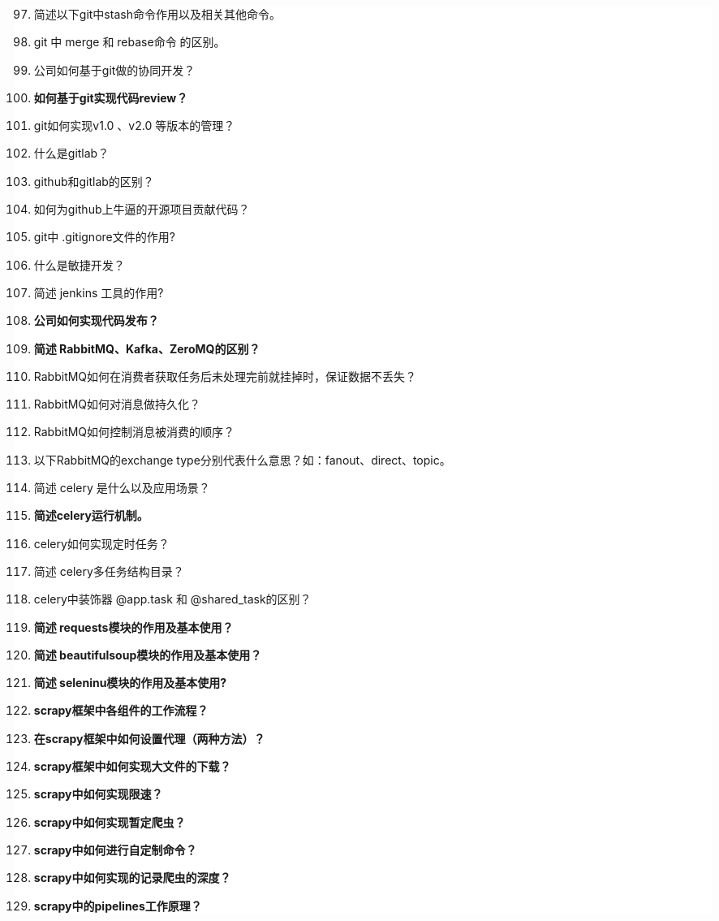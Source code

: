 97. 简述以下git中stash命令作用以及相关其他命令。

98. git 中 merge 和 rebase命令 的区别。

99. 公司如何基于git做的协同开发？

100. **如何基于git实现代码review？**

101. git如何实现v1.0 、v2.0 等版本的管理？

102. 什么是gitlab？

103. github和gitlab的区别？

104. 如何为github上牛逼的开源项目贡献代码？

105. git中 .gitignore文件的作用?

106. 什么是敏捷开发？

107. 简述 jenkins 工具的作用?

108. **公司如何实现代码发布？**

109. **简述 RabbitMQ、Kafka、ZeroMQ的区别？**

110. RabbitMQ如何在消费者获取任务后未处理完前就挂掉时，保证数据不丢失？

111. RabbitMQ如何对消息做持久化？

112. RabbitMQ如何控制消息被消费的顺序？

113. 以下RabbitMQ的exchange type分别代表什么意思？如：fanout、direct、topic。

114. 简述 celery 是什么以及应用场景？

115. **简述celery运行机制。**

116. celery如何实现定时任务？

117. 简述 celery多任务结构目录？

118. celery中装饰器 @app.task 和 @shared_task的区别？

119. **简述 requests模块的作用及基本使用？**

120. **简述 beautifulsoup模块的作用及基本使用？**

121. **简述 seleninu模块的作用及基本使用?**

122. **scrapy框架中各组件的工作流程？**

123. **在scrapy框架中如何设置代理（两种方法）？**

124. **scrapy框架中如何实现大文件的下载？**

125. **scrapy中如何实现限速？**

126. **scrapy中如何实现暂定爬虫？**

127. **scrapy中如何进行自定制命令？**

128. **scrapy中如何实现的记录爬虫的深度？**

129. **scrapy中的pipelines工作原理？**
